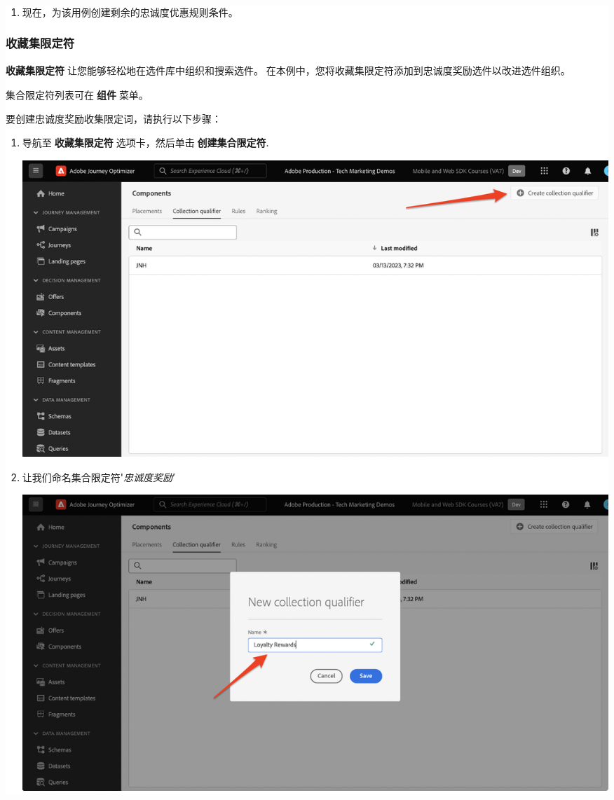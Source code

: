 1. 现在，为该用例创建剩余的忠诚度优惠规则条件。


### 收藏集限定符

**收藏集限定符** 让您能够轻松地在选件库中组织和搜索选件。 在本例中，您将收藏集限定符添加到忠诚度奖励选件以改进选件组织。

集合限定符列表可在 **组件** 菜单。

要创建忠诚度奖励收集限定词，请执行以下步骤：

1. 导航至 **收藏集限定符** 选项卡，然后单击 **创建集合限定符**.

   ![创建集合限定符](../assets/decisioning-create-collection-qualifier.png)

1. 让我们命名集合限定符&#39;*忠诚度奖励*’

   ![命名收藏集](../assets/decisioning-name-collection.png)
